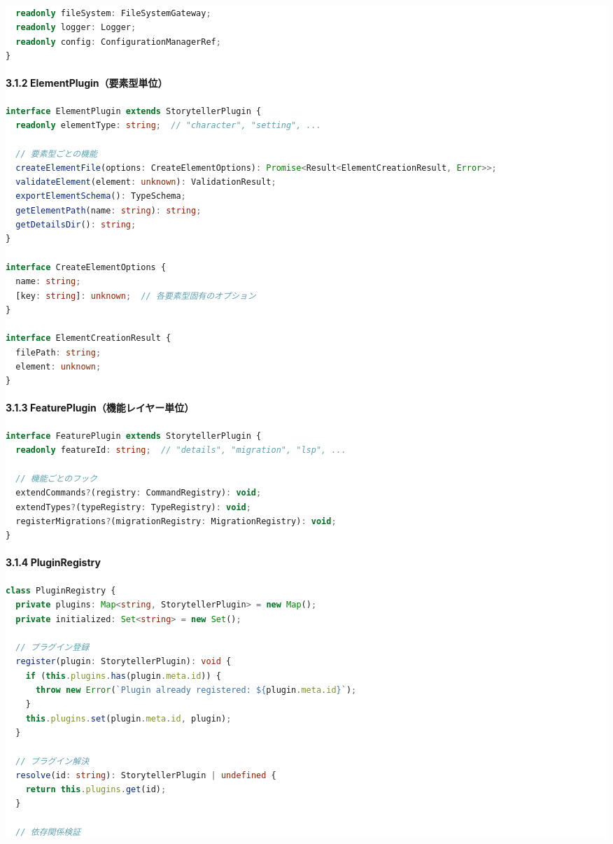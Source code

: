 ```typescript
  readonly fileSystem: FileSystemGateway;
  readonly logger: Logger;
  readonly config: ConfigurationManagerRef;
}
```

#### 3.1.2 ElementPlugin（要素型単位）

```typescript
interface ElementPlugin extends StorytellerPlugin {
  readonly elementType: string;  // "character", "setting", ...

  // 要素型ごとの機能
  createElementFile(options: CreateElementOptions): Promise<Result<ElementCreationResult, Error>>;
  validateElement(element: unknown): ValidationResult;
  exportElementSchema(): TypeSchema;
  getElementPath(name: string): string;
  getDetailsDir(): string;
}

interface CreateElementOptions {
  name: string;
  [key: string]: unknown;  // 各要素型固有のオプション
}

interface ElementCreationResult {
  filePath: string;
  element: unknown;
}
```

#### 3.1.3 FeaturePlugin（機能レイヤー単位）

```typescript
interface FeaturePlugin extends StorytellerPlugin {
  readonly featureId: string;  // "details", "migration", "lsp", ...

  // 機能ごとのフック
  extendCommands?(registry: CommandRegistry): void;
  extendTypes?(typeRegistry: TypeRegistry): void;
  registerMigrations?(migrationRegistry: MigrationRegistry): void;
}
```

#### 3.1.4 PluginRegistry

```typescript
class PluginRegistry {
  private plugins: Map<string, StorytellerPlugin> = new Map();
  private initialized: Set<string> = new Set();

  // プラグイン登録
  register(plugin: StorytellerPlugin): void {
    if (this.plugins.has(plugin.meta.id)) {
      throw new Error(`Plugin already registered: ${plugin.meta.id}`);
    }
    this.plugins.set(plugin.meta.id, plugin);
  }

  // プラグイン解決
  resolve(id: string): StorytellerPlugin | undefined {
    return this.plugins.get(id);
  }

  // 依存関係検証
```

  [key: string]: boolean;